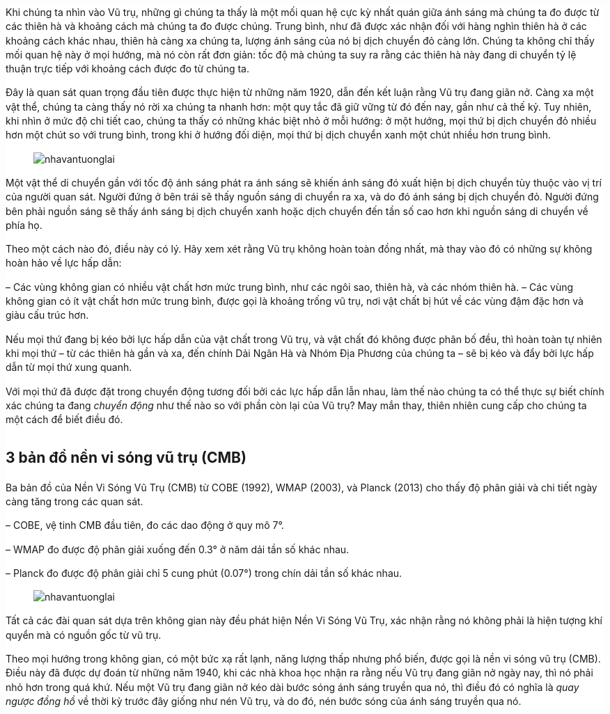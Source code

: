 Khi chúng ta nhìn vào Vũ trụ, những gì chúng ta thấy là một mối quan hệ cực kỳ nhất quán giữa ánh sáng mà chúng ta đo được từ các thiên hà và khoảng cách mà chúng ta đo được chúng. Trung bình, như đã được xác nhận đối với hàng nghìn thiên hà ở các khoảng cách khác nhau, thiên hà càng xa chúng ta, lượng ánh sáng của nó bị dịch chuyển đỏ càng lớn. Chúng ta không chỉ thấy mối quan hệ này ở mọi hướng, mà nó còn rất đơn giản: tốc độ mà chúng ta suy ra rằng các thiên hà này đang di chuyển tỷ lệ thuận trực tiếp với khoảng cách được đo từ chúng ta.

Đây là quan sát quan trọng đầu tiên được thực hiện từ những năm 1920, dẫn đến kết luận rằng Vũ trụ đang giãn nở. Càng xa một vật thể, chúng ta càng thấy nó rời xa chúng ta nhanh hơn: một quy tắc đã giữ vững từ đó đến nay, gần như cả thế kỷ. Tuy nhiên, khi nhìn ở mức độ chi tiết cao, chúng ta thấy có những khác biệt nhỏ ở mỗi hướng: ở một hướng, mọi thứ bị dịch chuyển đỏ nhiều hơn một chút so với trung bình, trong khi ở hướng đối diện, mọi thứ bị dịch chuyển xanh một chút nhiều hơn trung bình.

<figure><img src="https://banmaixanh.vercel.app/image/article/khoang-cach-big-bang-03.jpg" alt="nhavantuonglai" title="nhavantuonglai" height=100% width=100%><figcaption><p></p></figcaption></figure>

Một vật thể di chuyển gần với tốc độ ánh sáng phát ra ánh sáng sẽ khiến ánh sáng đó xuất hiện bị dịch chuyển tùy thuộc vào vị trí của người quan sát. Người đứng ở bên trái sẽ thấy nguồn sáng di chuyển ra xa, và do đó ánh sáng bị dịch chuyển đỏ. Người đứng bên phải nguồn sáng sẽ thấy ánh sáng bị dịch chuyển xanh hoặc dịch chuyển đến tần số cao hơn khi nguồn sáng di chuyển về phía họ.

Theo một cách nào đó, điều này có lý. Hãy xem xét rằng Vũ trụ không hoàn toàn đồng nhất, mà thay vào đó có những sự không hoàn hảo về lực hấp dẫn:

– Các vùng không gian có nhiều vật chất hơn mức trung bình, như các ngôi sao, thiên hà, và các nhóm thiên hà.
– Các vùng không gian có ít vật chất hơn mức trung bình, được gọi là khoảng trống vũ trụ, nơi vật chất bị hút về các vùng đậm đặc hơn và giàu cấu trúc hơn.

Nếu mọi thứ đang bị kéo bởi lực hấp dẫn của vật chất trong Vũ trụ, và vật chất đó không được phân bố đều, thì hoàn toàn tự nhiên khi mọi thứ – từ các thiên hà gần và xa, đến chính Dải Ngân Hà và Nhóm Địa Phương của chúng ta – sẽ bị kéo và đẩy bởi lực hấp dẫn từ mọi thứ xung quanh.

Với mọi thứ đã được đặt trong chuyển động tương đối bởi các lực hấp dẫn lẫn nhau, làm thế nào chúng ta có thể thực sự biết chính xác chúng ta đang _chuyển động_ như thế nào so với phần còn lại của Vũ trụ? May mắn thay, thiên nhiên cung cấp cho chúng ta một cách để biết điều đó.

## 3 bản đồ nền vi sóng vũ trụ (CMB)

Ba bản đồ của Nền Vi Sóng Vũ Trụ (CMB) từ COBE (1992), WMAP (2003), và Planck (2013) cho thấy độ phân giải và chi tiết ngày càng tăng trong các quan sát.

– COBE, vệ tinh CMB đầu tiên, đo các dao động ở quy mô 7°.

– WMAP đo được độ phân giải xuống đến 0.3° ở năm dải tần số khác nhau.

– Planck đo được độ phân giải chỉ 5 cung phút (0.07°) trong chín dải tần số khác nhau.

<figure><img src="https://banmaixanh.vercel.app/image/article/khoang-cach-big-bang-04.jpg" alt="nhavantuonglai" title="nhavantuonglai" height=100% width=100%><figcaption><p></p></figcaption></figure>

Tất cả các đài quan sát dựa trên không gian này đều phát hiện Nền Vi Sóng Vũ Trụ, xác nhận rằng nó không phải là hiện tượng khí quyển mà có nguồn gốc từ vũ trụ.

Theo mọi hướng trong không gian, có một bức xạ rất lạnh, năng lượng thấp nhưng phổ biến, được gọi là nền vi sóng vũ trụ (CMB). Điều này đã được dự đoán từ những năm 1940, khi các nhà khoa học nhận ra rằng nếu Vũ trụ đang giãn nở ngày nay, thì nó phải nhỏ hơn trong quá khứ. Nếu một Vũ trụ đang giãn nở kéo dài bước sóng ánh sáng truyền qua nó, thì điều đó có nghĩa là _quay ngược đồng hồ_ về thời kỳ trước đây giống như nén Vũ trụ, và do đó, nén bước sóng của ánh sáng truyền qua nó.
